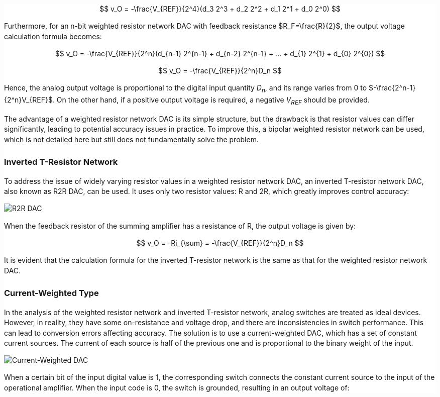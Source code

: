 $$
v_O = -\frac{V_{REF}}{2^4}(d_3 2^3 + d_2 2^2 + d_1 2^1 + d_0 2^0)
$$

Furthermore, for an n-bit weighted resistor network DAC with feedback resistance $R_F=\frac{R}{2}$, the output voltage calculation formula becomes:

$$
v_O = -\frac{V_{REF}}{2^n}(d_{n-1} 2^{n-1} + d_{n-2} 2^{n-1} + ... + d_{1} 2^{1} + d_{0} 2^{0})
$$

$$
v_O = -\frac{V_{REF}}{2^n}D_n
$$

Hence, the analog output voltage is proportional to the digital input quantity $D_n$, and its range varies from 0 to $-\frac{2^n-1}{2^n}V_{REF}$. On the other hand, if a positive output voltage is required, a negative $V_{REF}$ should be provided.

The advantage of a weighted resistor network DAC is its simple structure, but the drawback is that resistor values can differ significantly, leading to potential accuracy issues in practice. To improve this, a bipolar weighted resistor network can be used, which is not detailed here but still does not fundamentally solve the problem.

### Inverted T-Resistor Network

To address the issue of widely varying resistor values in a weighted resistor network DAC, an inverted T-resistor network DAC, also known as R2R DAC, can be used. It uses only two resistor values: R and 2R, which greatly improves control accuracy:

![R2R DAC](https://media.wiki-power.com/img/20220724165753.png)

When the feedback resistor of the summing amplifier has a resistance of R, the output voltage is given by:

$$
v_O = -Ri_{\sum} = -\frac{V_{REF}}{2^n}D_n
$$

It is evident that the calculation formula for the inverted T-resistor network is the same as that for the weighted resistor network DAC.

### Current-Weighted Type

In the analysis of the weighted resistor network and inverted T-resistor network, analog switches are treated as ideal devices. However, in reality, they have some on-resistance and voltage drop, and there are inconsistencies in switch performance. This can lead to conversion errors affecting accuracy. The solution is to use a current-weighted DAC, which has a set of constant current sources. The current of each source is half of the previous one and is proportional to the binary weight of the input.

![Current-Weighted DAC](https://media.wiki-power.com/img/20220724171436.png)

When a certain bit of the input digital value is 1, the corresponding switch connects the constant current source to the input of the operational amplifier. When the input code is 0, the switch is grounded, resulting in an output voltage of:
